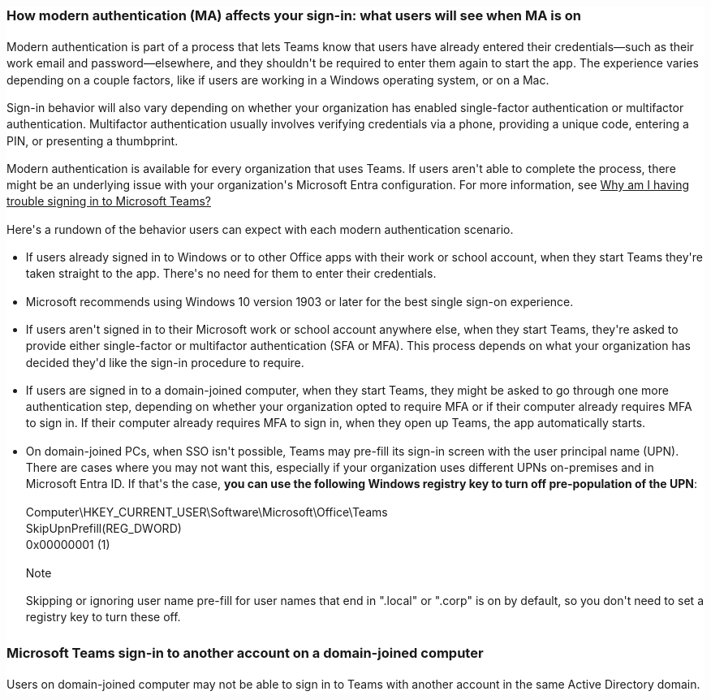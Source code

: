 ### How modern authentication (MA) affects your sign-in: what users will see when MA is on

Modern authentication is part of a process that lets Teams know that users have already entered their credentials&mdash;such as their work email and password&mdash;elsewhere, and they shouldn't be required to enter them again to start the app. The experience varies depending on a couple factors, like if users are working in a Windows operating system, or on a Mac.

Sign-in behavior will also vary depending on whether your organization has enabled single-factor authentication or multifactor authentication. Multifactor authentication usually involves verifying credentials via a phone, providing a unique code, entering a PIN, or presenting a thumbprint. 

Modern authentication is available for every organization that uses Teams. If users aren't able to complete the process, there might be an underlying issue with your organization's Microsoft Entra configuration. For more information, see [Why am I having trouble signing in to Microsoft Teams?](https://support.office.com/article/why-am-i-having-trouble-signing-in-to-microsoft-teams-a02f683b-61a3-4008-9447-ee60c5593b0f)

Here's a rundown of the behavior users can expect with each modern authentication scenario.

- If users already signed in to Windows or to other Office apps with their work or school account, when they start Teams they're taken straight to the app. There's no need for them to enter their credentials.

- Microsoft recommends using Windows 10 version 1903 or later for the best single sign-on experience.

- If users aren't signed in to their Microsoft work or school account anywhere else, when they start Teams, they're asked to provide either single-factor or multifactor authentication (SFA or MFA). This process depends on what your organization has decided they'd like the sign-in procedure to require.

- If users are signed in to a domain-joined computer, when they start Teams, they might be asked to go through one more authentication step, depending on whether your organization opted to require MFA or if their computer already requires MFA to sign in. If their computer already requires MFA to sign in, when they open up Teams, the app automatically starts.

- On domain-joined PCs, when SSO isn't possible, Teams may pre-fill its sign-in screen with the user principal name (UPN). There are cases where you may not want this, especially if your organization uses different UPNs on-premises and in Microsoft Entra ID. If that's the case, **you can use the following Windows registry key to turn off pre-population of the UPN**:

  Computer\HKEY_CURRENT_USER\Software\Microsoft\Office\Teams<br/>
  SkipUpnPrefill(REG_DWORD)<br/>
  0x00000001 (1)

    > [!NOTE]
    > Skipping or ignoring user name pre-fill for user names that end in ".local" or ".corp" is on by default, so you don't need to set a registry key to turn these off.

### Microsoft Teams sign-in to another account on a domain-joined computer

Users on domain-joined computer may not be able to sign in to Teams with another account in the same Active Directory domain.
